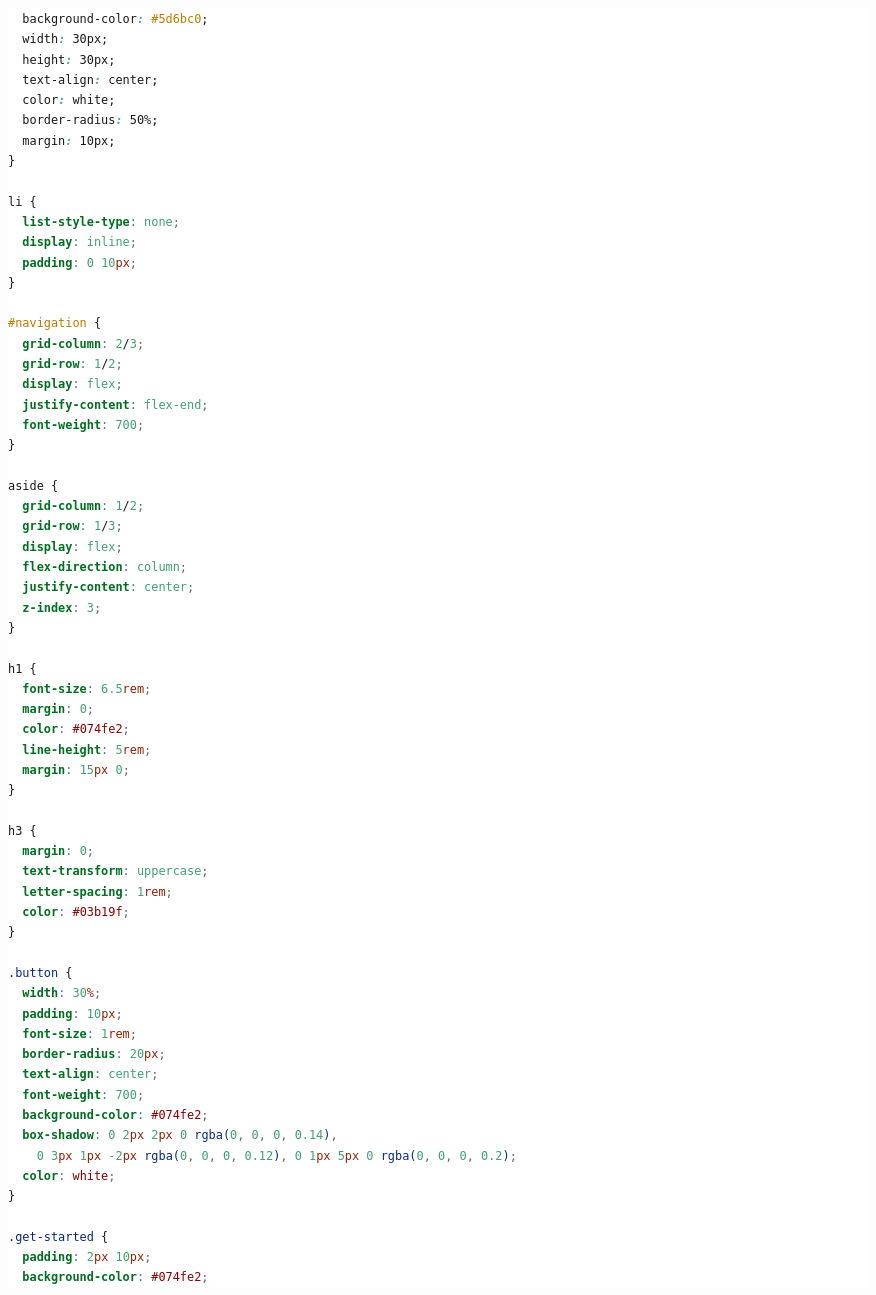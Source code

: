 ```css
  background-color: #5d6bc0;
  width: 30px;
  height: 30px;
  text-align: center;
  color: white;
  border-radius: 50%;
  margin: 10px;
}

li {
  list-style-type: none;
  display: inline;
  padding: 0 10px;
}

#navigation {
  grid-column: 2/3;
  grid-row: 1/2;
  display: flex;
  justify-content: flex-end;
  font-weight: 700;
}

aside {
  grid-column: 1/2;
  grid-row: 1/3;
  display: flex;
  flex-direction: column;
  justify-content: center;
  z-index: 3;
}

h1 {
  font-size: 6.5rem;
  margin: 0;
  color: #074fe2;
  line-height: 5rem;
  margin: 15px 0;
}

h3 {
  margin: 0;
  text-transform: uppercase;
  letter-spacing: 1rem;
  color: #03b19f;
}

.button {
  width: 30%;
  padding: 10px;
  font-size: 1rem;
  border-radius: 20px;
  text-align: center;
  font-weight: 700;
  background-color: #074fe2;
  box-shadow: 0 2px 2px 0 rgba(0, 0, 0, 0.14),
    0 3px 1px -2px rgba(0, 0, 0, 0.12), 0 1px 5px 0 rgba(0, 0, 0, 0.2);
  color: white;
}

.get-started {
  padding: 2px 10px;
  background-color: #074fe2;
```